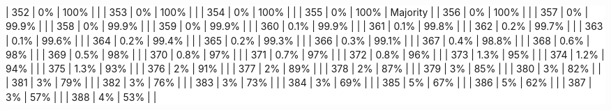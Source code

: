 | 352 | 0% | 100% |  |
| 353 | 0% | 100% |  |
| 354 | 0% | 100% |  |
| 355 | 0% | 100% | Majority |
| 356 | 0% | 100% |  |
| 357 | 0% | 99.9% |  |
| 358 | 0% | 99.9% |  |
| 359 | 0% | 99.9% |  |
| 360 | 0.1% | 99.9% |  |
| 361 | 0.1% | 99.8% |  |
| 362 | 0.2% | 99.7% |  |
| 363 | 0.1% | 99.6% |  |
| 364 | 0.2% | 99.4% |  |
| 365 | 0.2% | 99.3% |  |
| 366 | 0.3% | 99.1% |  |
| 367 | 0.4% | 98.8% |  |
| 368 | 0.6% | 98% |  |
| 369 | 0.5% | 98% |  |
| 370 | 0.8% | 97% |  |
| 371 | 0.7% | 97% |  |
| 372 | 0.8% | 96% |  |
| 373 | 1.3% | 95% |  |
| 374 | 1.2% | 94% |  |
| 375 | 1.3% | 93% |  |
| 376 | 2% | 91% |  |
| 377 | 2% | 89% |  |
| 378 | 2% | 87% |  |
| 379 | 3% | 85% |  |
| 380 | 3% | 82% |  |
| 381 | 3% | 79% |  |
| 382 | 3% | 76% |  |
| 383 | 3% | 73% |  |
| 384 | 3% | 69% |  |
| 385 | 5% | 67% |  |
| 386 | 5% | 62% |  |
| 387 | 3% | 57% |  |
| 388 | 4% | 53% |  |